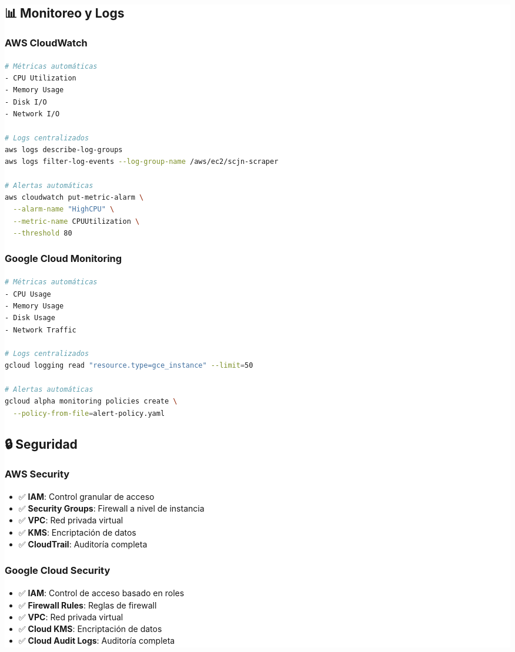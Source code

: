 ## 📊 Monitoreo y Logs

### **AWS CloudWatch**
```bash
# Métricas automáticas
- CPU Utilization
- Memory Usage
- Disk I/O
- Network I/O

# Logs centralizados
aws logs describe-log-groups
aws logs filter-log-events --log-group-name /aws/ec2/scjn-scraper

# Alertas automáticas
aws cloudwatch put-metric-alarm \
  --alarm-name "HighCPU" \
  --metric-name CPUUtilization \
  --threshold 80
```

### **Google Cloud Monitoring**
```bash
# Métricas automáticas
- CPU Usage
- Memory Usage
- Disk Usage
- Network Traffic

# Logs centralizados
gcloud logging read "resource.type=gce_instance" --limit=50

# Alertas automáticas
gcloud alpha monitoring policies create \
  --policy-from-file=alert-policy.yaml
```

## 🔒 Seguridad

### **AWS Security**
- ✅ **IAM**: Control granular de acceso
- ✅ **Security Groups**: Firewall a nivel de instancia
- ✅ **VPC**: Red privada virtual
- ✅ **KMS**: Encriptación de datos
- ✅ **CloudTrail**: Auditoría completa

### **Google Cloud Security**
- ✅ **IAM**: Control de acceso basado en roles
- ✅ **Firewall Rules**: Reglas de firewall
- ✅ **VPC**: Red privada virtual
- ✅ **Cloud KMS**: Encriptación de datos
- ✅ **Cloud Audit Logs**: Auditoría completa

